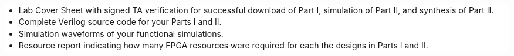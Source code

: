 <ul>

 <li>Lab Cover Sheet with signed TA verification for successful download of Part I, simulation of Part II, and synthesis of Part II.</li>

 <li>Complete Verilog source code for your Parts I and II.</li>

 <li>Simulation waveforms of your functional simulations.</li>

 <li>Resource report indicating how many FPGA resources were required for each the designs in Parts I and II.</li>

</ul>